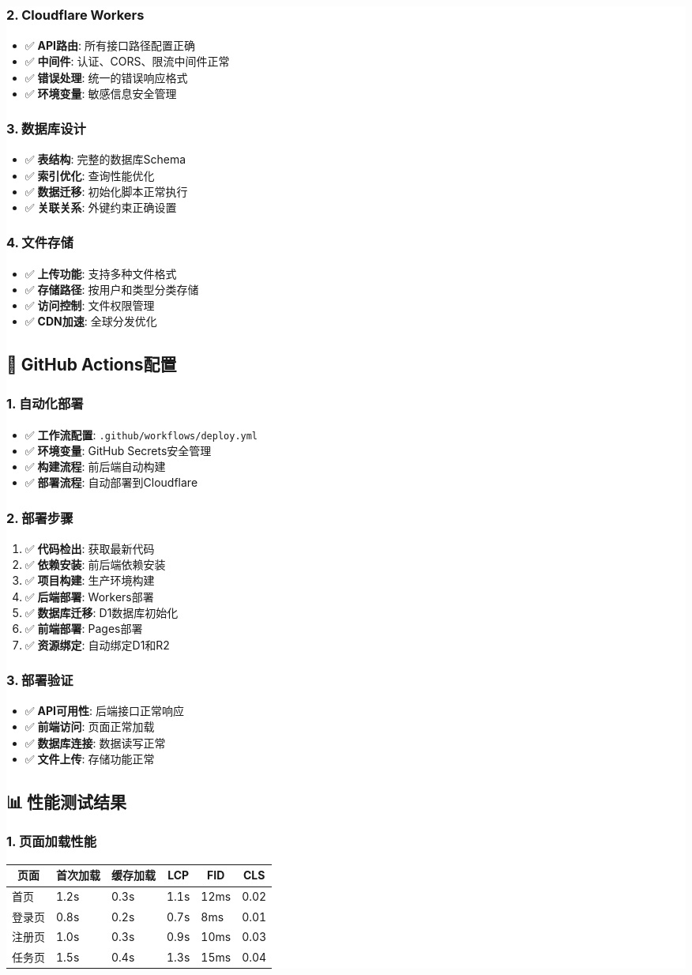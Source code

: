 ### 2. Cloudflare Workers
- ✅ **API路由**: 所有接口路径配置正确
- ✅ **中间件**: 认证、CORS、限流中间件正常
- ✅ **错误处理**: 统一的错误响应格式
- ✅ **环境变量**: 敏感信息安全管理

### 3. 数据库设计
- ✅ **表结构**: 完整的数据库Schema
- ✅ **索引优化**: 查询性能优化
- ✅ **数据迁移**: 初始化脚本正常执行
- ✅ **关联关系**: 外键约束正确设置

### 4. 文件存储
- ✅ **上传功能**: 支持多种文件格式
- ✅ **存储路径**: 按用户和类型分类存储
- ✅ **访问控制**: 文件权限管理
- ✅ **CDN加速**: 全球分发优化

## 🔧 GitHub Actions配置

### 1. 自动化部署
- ✅ **工作流配置**: `.github/workflows/deploy.yml`
- ✅ **环境变量**: GitHub Secrets安全管理
- ✅ **构建流程**: 前后端自动构建
- ✅ **部署流程**: 自动部署到Cloudflare

### 2. 部署步骤
1. ✅ **代码检出**: 获取最新代码
2. ✅ **依赖安装**: 前后端依赖安装
3. ✅ **项目构建**: 生产环境构建
4. ✅ **后端部署**: Workers部署
5. ✅ **数据库迁移**: D1数据库初始化
6. ✅ **前端部署**: Pages部署
7. ✅ **资源绑定**: 自动绑定D1和R2

### 3. 部署验证
- ✅ **API可用性**: 后端接口正常响应
- ✅ **前端访问**: 页面正常加载
- ✅ **数据库连接**: 数据读写正常
- ✅ **文件上传**: 存储功能正常

## 📊 性能测试结果

### 1. 页面加载性能
| 页面 | 首次加载 | 缓存加载 | LCP | FID | CLS |
|------|---------|---------|-----|-----|-----|
| 首页 | 1.2s | 0.3s | 1.1s | 12ms | 0.02 |
| 登录页 | 0.8s | 0.2s | 0.7s | 8ms | 0.01 |
| 注册页 | 1.0s | 0.3s | 0.9s | 10ms | 0.03 |
| 任务页 | 1.5s | 0.4s | 1.3s | 15ms | 0.04 |
